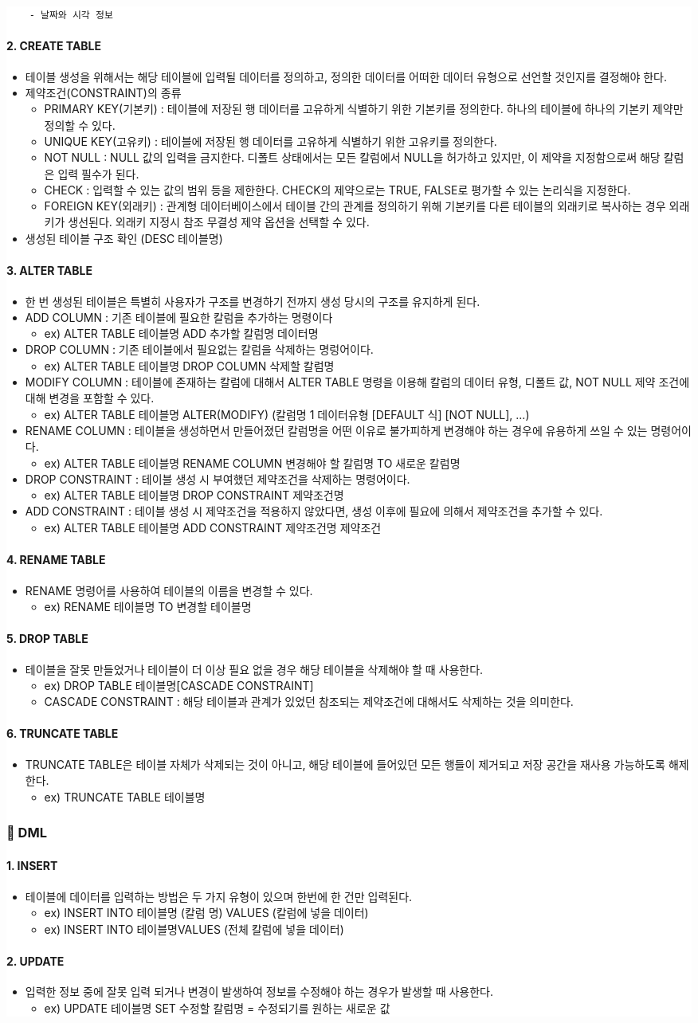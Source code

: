         - 날짜와 시각 정보

#### 2. CREATE TABLE
- 테이블 생성을 위해서는 해당 테이블에 입력될 데이터를 정의하고, 정의한 데이터를 어떠한 데이터 유형으로 선언할 것인지를 결정해야 한다.
- 제약조건(CONSTRAINT)의 종류
    - PRIMARY KEY(기본키) : 테이블에 저장된 행 데이터를 고유하게 식별하기 위한 기본키를 정의한다. 하나의 테이블에 하나의 기본키 제약만 정의할 수 있다. 
    - UNIQUE KEY(고유키) : 테이블에 저장된 행 데이터를 고유하게 식별하기 위한 고유키를 정의한다.
    - NOT NULL : NULL 값의 입력을 금지한다. 디폴트 상태에서는 모든 칼럼에서 NULL을 허가하고 있지만, 이 제약을 지정함으로써 해당 칼럼은 입력 필수가 된다.
    - CHECK : 입력할 수 있는 값의 범위 등을 제한한다. CHECK의 제약으로는 TRUE, FALSE로 평가할 수 있는 논리식을 지정한다.
    - FOREIGN KEY(외래키) : 관계형 데이터베이스에서 테이블 간의 관계를 정의하기 위해 기본키를 다른 테이블의 외래키로 복사하는 경우 외래키가 생선된다. 외래키 지정시 참조 무결성 제약 옵션을 선택할 수 있다.
- 생성된 테이블 구조 확인 (DESC 테이블명)

#### 3. ALTER TABLE
- 한 번 생성된 테이블은 특별히 사용자가 구조를 변경하기 전까지 생성 당시의 구조를 유지하게 된다.
- ADD COLUMN : 기존 테이블에 필요한 칼럼을 추가하는 명령이다
    - ex) ALTER TABLE 테이블명 ADD 추가할 칼럼명 데이터명
- DROP COLUMN : 기존 테이블에서 필요없는 칼럼을 삭제하는 명렁어이다.
    - ex) ALTER TABLE 테이블명 DROP COLUMN 삭제할 칼럼명
- MODIFY COLUMN : 테이블에 존재하는 칼럼에 대해서 ALTER TABLE 명령을 이용해 칼럼의 데이터 유형, 디폴트 값, NOT NULL 제약 조건에 대해 변경을 포함할 수 있다.
    - ex) ALTER TABLE 테이블명 ALTER(MODIFY) (칼럼명 1 데이터유형 [DEFAULT 식] [NOT NULL], ...)
- RENAME COLUMN : 테이블을 생성하면서 만들어졌던 칼럼명을 어떤 이유로 불가피하게 변경해야 하는 경우에 유용하게 쓰일 수 있는 명령어이다.
    - ex) ALTER TABLE 테이블명 RENAME COLUMN 변경해야 할 칼럼명 TO 새로운 칼럼명
- DROP CONSTRAINT : 테이블 생성 시 부여했던 제약조건을 삭제하는 명령어이다.
    - ex) ALTER TABLE 테이블명 DROP CONSTRAINT 제약조건명
- ADD CONSTRAINT : 테이블 생성 시 제약조건을 적용하지 않았다면, 생성 이후에 필요에 의해서 제약조건을 추가할 수 있다.
    - ex) ALTER TABLE 테이블명 ADD CONSTRAINT 제약조건명 제약조건

#### 4. RENAME TABLE
- RENAME 명령어를 사용하여 테이블의 이름을 변경할 수 있다.
    - ex) RENAME 테이블명 TO 변경할 테이블명

#### 5. DROP TABLE
- 테이블을 잘못 만들었거나 테이블이 더 이상 필요 없을 경우 해당 테이블을 삭제해야 할 때 사용한다.
    - ex) DROP TABLE 테이블명[CASCADE CONSTRAINT] 
    - CASCADE CONSTRAINT : 해당 테이블과 관계가 있었던 참조되는 제약조건에 대해서도 삭제하는 것을 의미한다.

#### 6. TRUNCATE TABLE
- TRUNCATE TABLE은 테이블 자체가 삭제되는 것이 아니고, 해당 테이블에 들어있던 모든 행들이 제거되고 저장 공간을 재사용 가능하도록 해제한다.
    - ex) TRUNCATE TABLE 테이블명

### :speech_balloon: DML

#### 1. INSERT
- 테이블에 데이터를 입력하는 방법은 두 가지 유형이 있으며 한번에 한 건만 입력된다.
    - ex) INSERT INTO 테이블명 (칼럼 명) VALUES (칼럼에 넣을 데이터)
    - ex) INSERT INTO 테이블명VALUES (전체 칼럼에 넣을 데이터)

#### 2. UPDATE
- 입력한 정보 중에 잘못 입력 되거나 변경이 발생하여 정보를 수정해야 하는 경우가 발생할 때 사용한다.
    - ex) UPDATE 테이블명 SET 수정할 칼럼명 = 수정되기를 원하는 새로운 값
